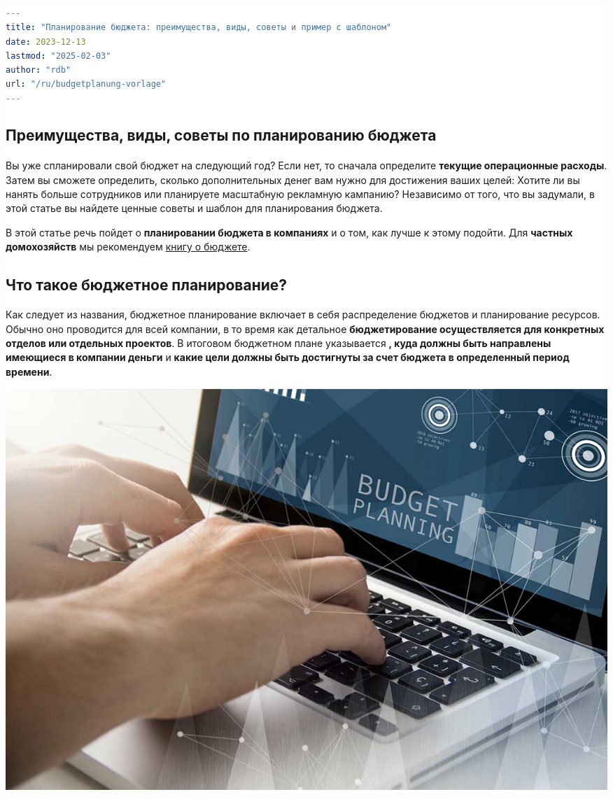 ```yaml
---
title: "Планирование бюджета: преимущества, виды, советы и пример с шаблоном"
date: 2023-12-13
lastmod: "2025-02-03"
author: "rdb"
url: "/ru/budgetplanung-vorlage"
---
```


## Преимущества, виды, советы по планированию бюджета

Вы уже спланировали свой бюджет на следующий год? Если нет, то сначала определите **текущие операционные расходы**. Затем вы сможете определить, сколько дополнительных денег вам нужно для достижения ваших целей: Хотите ли вы нанять больше сотрудников или планируете масштабную рекламную кампанию? Независимо от того, что вы задумали, в этой статье вы найдете ценные советы и шаблон для планирования бюджета.

В этой статье речь пойдет о **планировании бюджета в компаниях** и о том, как лучше к этому подойти. Для **частных домохозяйств** мы рекомендуем [книгу о бюджете](https://seatable.io/ru/haushaltsbuch-fuehren-und-geld-sparen/).

## Что такое бюджетное планирование?

Как следует из названия, бюджетное планирование включает в себя распределение бюджетов и планирование ресурсов. Обычно оно проводится для всей компании, в то время как детальное **бюджетирование осуществляется для конкретных отделов или отдельных проектов**. В итоговом бюджетном плане указывается **, куда должны быть направлены имеющиеся в компании деньги** и **какие цели должны быть достигнуты за счет бюджета в определенный период времени**.

![Сотрудник внедряет планирование бюджета на ноутбуке](images/Budgetplanung-Vorlage_AdobeStock_109609907_bearbeitet.jpg)
